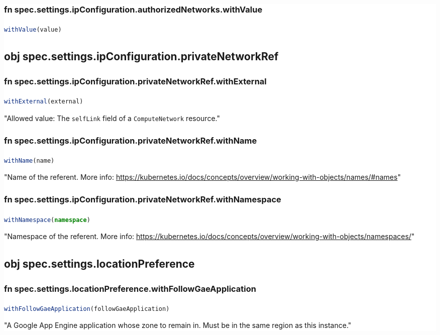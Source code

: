 

### fn spec.settings.ipConfiguration.authorizedNetworks.withValue

```ts
withValue(value)
```



## obj spec.settings.ipConfiguration.privateNetworkRef



### fn spec.settings.ipConfiguration.privateNetworkRef.withExternal

```ts
withExternal(external)
```

"Allowed value: The `selfLink` field of a `ComputeNetwork` resource."

### fn spec.settings.ipConfiguration.privateNetworkRef.withName

```ts
withName(name)
```

"Name of the referent. More info: https://kubernetes.io/docs/concepts/overview/working-with-objects/names/#names"

### fn spec.settings.ipConfiguration.privateNetworkRef.withNamespace

```ts
withNamespace(namespace)
```

"Namespace of the referent. More info: https://kubernetes.io/docs/concepts/overview/working-with-objects/namespaces/"

## obj spec.settings.locationPreference



### fn spec.settings.locationPreference.withFollowGaeApplication

```ts
withFollowGaeApplication(followGaeApplication)
```

"A Google App Engine application whose zone to remain in. Must be in the same region as this instance."
